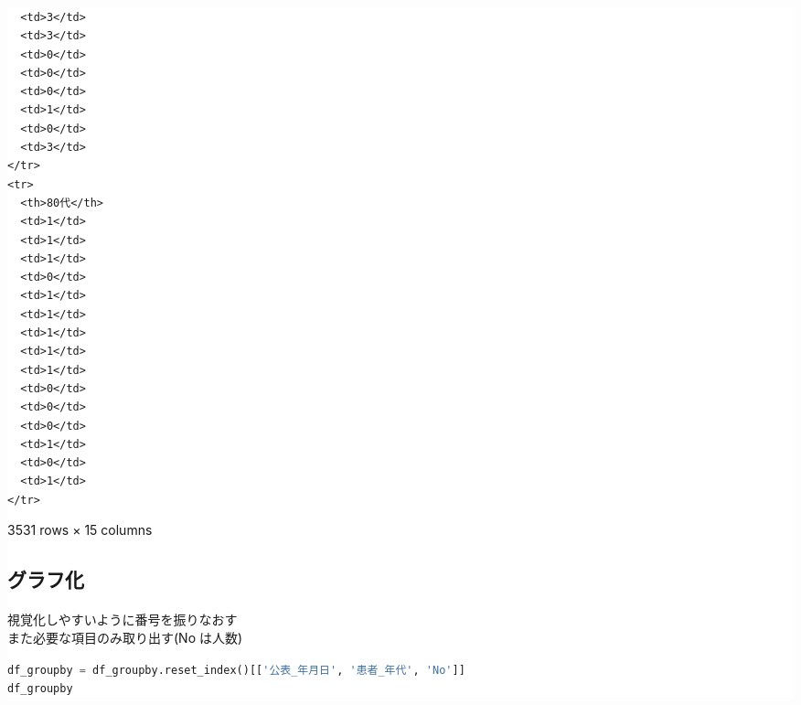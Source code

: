       <td>3</td>
      <td>3</td>
      <td>0</td>
      <td>0</td>
      <td>0</td>
      <td>1</td>
      <td>0</td>
      <td>3</td>
    </tr>
    <tr>
      <th>80代</th>
      <td>1</td>
      <td>1</td>
      <td>1</td>
      <td>0</td>
      <td>1</td>
      <td>1</td>
      <td>1</td>
      <td>1</td>
      <td>1</td>
      <td>0</td>
      <td>0</td>
      <td>0</td>
      <td>1</td>
      <td>0</td>
      <td>1</td>
    </tr>
  </tbody>
</table>
<p>3531 rows × 15 columns</p>
</div>

## グラフ化

視覚化しやすいように番号を振りなおす  
また必要な項目のみ取り出す(No は人数)

```python
df_groupby = df_groupby.reset_index()[['公表_年月日', '患者_年代', 'No']]
df_groupby
```

<div>
<style scoped>
    .dataframe tbody tr th:only-of-type {
        vertical-align: middle;
    }

    .dataframe tbody tr th {
        vertical-align: top;
    }

    .dataframe thead th {
        text-align: right;
    }
